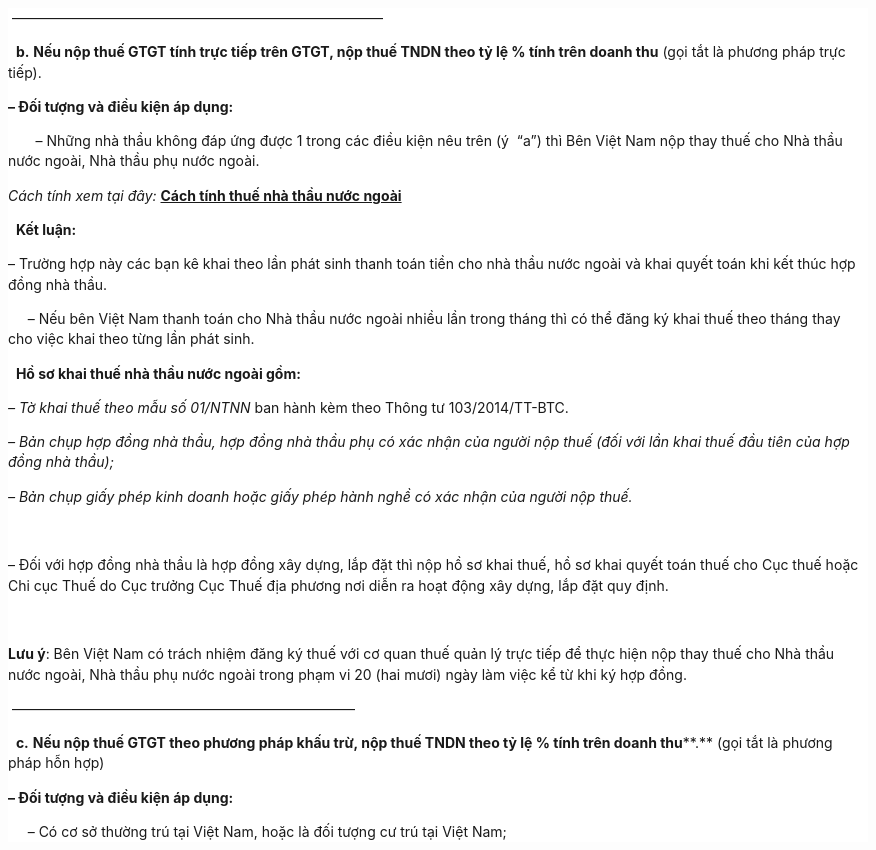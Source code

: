 

  

 ——————————————————————————–  

  
**b.** **Nếu nộp thuế GTGT tính trực tiếp trên GTGT, nộp thuế TNDN theo tỷ lệ % tính trên doanh thu** (gọi tắt là phương pháp trực tiếp).


**– Đối tượng và điều kiện áp dụng:**  

       – Những nhà thầu không đáp ứng được 1 trong các điều kiện nêu trên (ý  “a”) thì Bên Việt Nam nộp thay thuế cho Nhà thầu nước ngoài, Nhà thầu phụ nước ngoài.



*Cách tính xem tại đây:* [**Cách tính thuế nhà thầu nước ngoài**](# "ách tính thuế nhà thầu nước ngoài")

  
**Kết luận:**


– Trường hợp này các bạn kê khai theo lần phát sinh thanh toán tiền cho nhà thầu nước ngoài và khai quyết toán khi kết thúc hợp đồng nhà thầu.  

     – Nếu bên Việt Nam thanh toán cho Nhà thầu nước ngoài nhiều lần trong tháng thì có thể đăng ký khai thuế theo tháng thay cho việc khai theo từng lần phát sinh.



  
**Hồ sơ khai thuế nhà thầu nước ngoài gồm:**


*– Tờ khai thuế theo mẫu số 01/NTNN* ban hành kèm theo Thông tư 103/2014/TT-BTC.  

*– Bản chụp hợp đồng nhà thầu, hợp đồng nhà thầu phụ có xác nhận của người nộp thuế (đối với lần khai thuế đầu tiên của hợp đồng nhà thầu);*  

*– Bản chụp giấy phép kinh doanh hoặc giấy phép hành nghề có xác nhận của người nộp thuế.*  

   

– Đối với hợp đồng nhà thầu là hợp đồng xây dựng, lắp đặt thì nộp hồ sơ khai thuế, hồ sơ khai quyết toán thuế cho Cục thuế hoặc Chi cục Thuế do Cục trưởng Cục Thuế địa phương nơi diễn ra hoạt động xây dựng, lắp đặt quy định.  

   

**Lưu ý**: Bên Việt Nam có trách nhiệm đăng ký thuế với cơ quan thuế quản lý trực tiếp để thực hiện nộp thay thuế cho Nhà thầu nước ngoài, Nhà thầu phụ nước ngoài trong phạm vi 20 (hai mươi) ngày làm việc kể từ khi ký hợp đồng.



  

 ————————————————————————–  

  
**c.** **Nếu nộp thuế GTGT theo phương pháp khấu trừ, nộp thuế TNDN theo tỷ lệ % tính trên doanh thu****.** (gọi tắt là phương pháp hỗn hợp)


**– Đối tượng và điều kiện áp dụng:**  

     – Có cơ sở thường trú tại Việt Nam, hoặc là đối tượng cư trú tại Việt Nam;  
